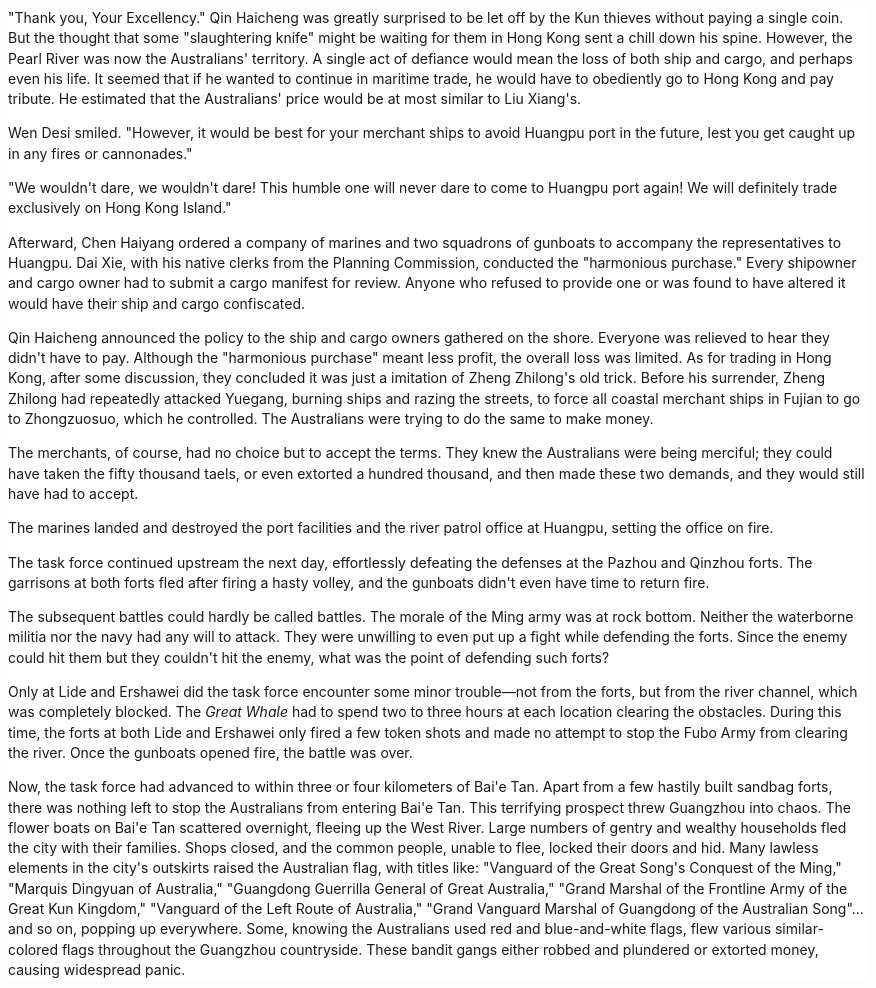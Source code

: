 "Thank you, Your Excellency." Qin Haicheng was greatly surprised to be let off by the Kun thieves without paying a single coin. But the thought that some "slaughtering knife" might be waiting for them in Hong Kong sent a chill down his spine. However, the Pearl River was now the Australians' territory. A single act of defiance would mean the loss of both ship and cargo, and perhaps even his life. It seemed that if he wanted to continue in maritime trade, he would have to obediently go to Hong Kong and pay tribute. He estimated that the Australians' price would be at most similar to Liu Xiang's.

Wen Desi smiled. "However, it would be best for your merchant ships to avoid Huangpu port in the future, lest you get caught up in any fires or cannonades."

"We wouldn't dare, we wouldn't dare! This humble one will never dare to come to Huangpu port again! We will definitely trade exclusively on Hong Kong Island."

Afterward, Chen Haiyang ordered a company of marines and two squadrons of gunboats to accompany the representatives to Huangpu. Dai Xie, with his native clerks from the Planning Commission, conducted the "harmonious purchase." Every shipowner and cargo owner had to submit a cargo manifest for review. Anyone who refused to provide one or was found to have altered it would have their ship and cargo confiscated.

Qin Haicheng announced the policy to the ship and cargo owners gathered on the shore. Everyone was relieved to hear they didn't have to pay. Although the "harmonious purchase" meant less profit, the overall loss was limited. As for trading in Hong Kong, after some discussion, they concluded it was just a imitation of Zheng Zhilong's old trick. Before his surrender, Zheng Zhilong had repeatedly attacked Yuegang, burning ships and razing the streets, to force all coastal merchant ships in Fujian to go to Zhongzuosuo, which he controlled. The Australians were trying to do the same to make money.

The merchants, of course, had no choice but to accept the terms. They knew the Australians were being merciful; they could have taken the fifty thousand taels, or even extorted a hundred thousand, and then made these two demands, and they would still have had to accept.

The marines landed and destroyed the port facilities and the river patrol office at Huangpu, setting the office on fire.

The task force continued upstream the next day, effortlessly defeating the defenses at the Pazhou and Qinzhou forts. The garrisons at both forts fled after firing a hasty volley, and the gunboats didn't even have time to return fire.

The subsequent battles could hardly be called battles. The morale of the Ming army was at rock bottom. Neither the waterborne militia nor the navy had any will to attack. They were unwilling to even put up a fight while defending the forts. Since the enemy could hit them but they couldn't hit the enemy, what was the point of defending such forts?

Only at Lide and Ershawei did the task force encounter some minor trouble—not from the forts, but from the river channel, which was completely blocked. The *Great Whale* had to spend two to three hours at each location clearing the obstacles. During this time, the forts at both Lide and Ershawei only fired a few token shots and made no attempt to stop the Fubo Army from clearing the river. Once the gunboats opened fire, the battle was over.

Now, the task force had advanced to within three or four kilometers of Bai'e Tan. Apart from a few hastily built sandbag forts, there was nothing left to stop the Australians from entering Bai'e Tan. This terrifying prospect threw Guangzhou into chaos. The flower boats on Bai'e Tan scattered overnight, fleeing up the West River. Large numbers of gentry and wealthy households fled the city with their families. Shops closed, and the common people, unable to flee, locked their doors and hid. Many lawless elements in the city's outskirts raised the Australian flag, with titles like: "Vanguard of the Great Song's Conquest of the Ming," "Marquis Dingyuan of Australia," "Guangdong Guerrilla General of Great Australia," "Grand Marshal of the Frontline Army of the Great Kun Kingdom," "Vanguard of the Left Route of Australia," "Grand Vanguard Marshal of Guangdong of the Australian Song"... and so on, popping up everywhere. Some, knowing the Australians used red and blue-and-white flags, flew various similar-colored flags throughout the Guangzhou countryside. These bandit gangs either robbed and plundered or extorted money, causing widespread panic.
